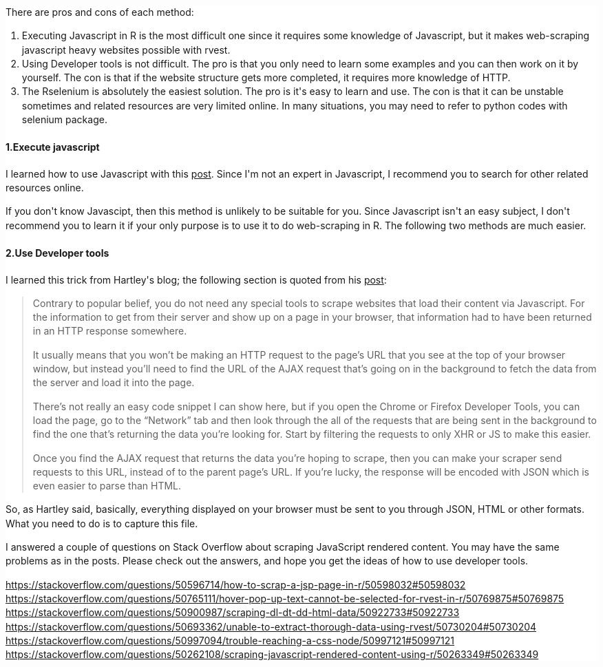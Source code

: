 There are pros and cons of each method:  
1. Executing Javascript in R is the most difficult one since it requires some knowledge of Javascript, but it makes web-scraping javascript heavy websites possible with rvest.  
2. Using Developer tools is not difficult. The pro is that you only need to learn some examples and you can then work on it by yourself. The con is that if the website structure gets more completed, it requires more knowledge of HTTP.
3. The Rselenium is absolutely the easiest solution. The pro is it's easy to learn and use. The con is that it can be unstable sometimes and related resources are very limited online. In many situations, you may need to refer to python codes with selenium package.

#### 1.Execute javascript

I learned how to use Javascript with this [post](https://datascienceplus.com/scraping-javascript-rendered-web-content-using-r/). Since I'm not an expert in Javascript, I recommend you to search for other related resources online.

If you don't know Javascipt, then this method is unlikely to be suitable for you. Since Javascript isn't an easy subject, I don't recommend you to learn it if your only purpose is to use it to do web-scraping in R. The following two methods are much easier.

#### 2.Use Developer tools

I learned this trick from Hartley's blog; the following section is quoted from his [post](https://blog.hartleybrody.com/web-scraping-cheat-sheet/):

>Contrary to popular belief, you do not need any special tools to scrape websites that load their content via Javascript. For the information to get from their server and show up on a page in your browser, that information had to have been returned in an HTTP response somewhere.
>
>It usually means that you won’t be making an HTTP request to the page’s URL that you see at the top of your browser window, but instead you’ll need to find the URL of the AJAX request that’s going on in the background to fetch the data from the server and load it into the page.
>
>There’s not really an easy code snippet I can show here, but if you open the Chrome or Firefox Developer Tools, you can load the page, go to the “Network” tab and then look through the all of the requests that are being sent in the background to find the one that’s returning the data you’re looking for. Start by filtering the requests to only XHR or JS to make this easier.
>
>Once you find the AJAX request that returns the data you’re hoping to scrape, then you can make your scraper send requests to this URL, instead of to the parent page’s URL. If you’re lucky, the response will be encoded with JSON which is even easier to parse than HTML.

So, as Hartley said, basically, everything displayed on your browser must be sent to you through JSON, HTML or other formats. What you need to do is to capture this file. 

I answered a couple of questions on Stack Overflow about scraping JavaScript rendered content. You may have the same problems as in the posts. Please check out the answers, and hope you get the ideas of how to use developer tools.

https://stackoverflow.com/questions/50596714/how-to-scrap-a-jsp-page-in-r/50598032#50598032  
https://stackoverflow.com/questions/50765111/hover-pop-up-text-cannot-be-selected-for-rvest-in-r/50769875#50769875  
https://stackoverflow.com/questions/50900987/scraping-dl-dt-dd-html-data/50922733#50922733  
https://stackoverflow.com/questions/50693362/unable-to-extract-thorough-data-using-rvest/50730204#50730204  
https://stackoverflow.com/questions/50997094/trouble-reaching-a-css-node/50997121#50997121  
https://stackoverflow.com/questions/50262108/scraping-javascript-rendered-content-using-r/50263349#50263349  
